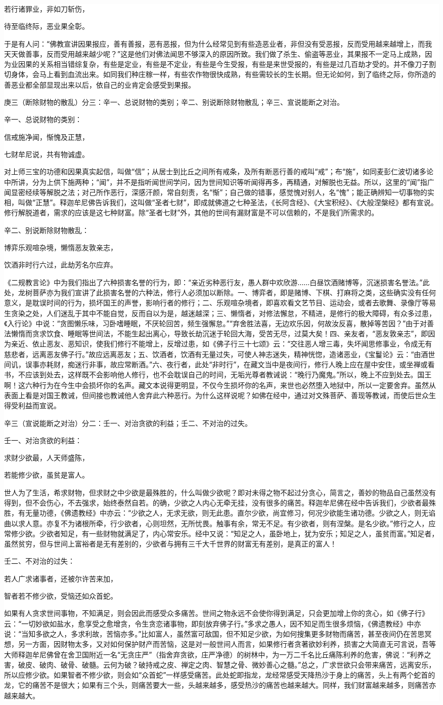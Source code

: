 若行诸罪业，非如刀斩伤，

待至临终际，恶业果全彰。

于是有人问：“佛教宣讲因果报应，善有善报，恶有恶报，但为什么经常见到有些造恶业者，非但没有受恶报，反而受用越来越增上，而我天天做善事，反而受用越来越少呢？”这是他们对佛法闻思不够深入的原因所致。我们做了杀生、偷盗等恶业，其果报不一定马上成熟，因为业因果的关系相当错综复杂，有些是定业，有些是不定业，有些是今生受报，有些是来世受报的，有些是过几百劫才受的。并不像刀子割切身体，会马上看到血流出来。如同我们种庄稼一样，有些农作物很快成熟，有些需较长的生长期。但无论如何，到了临终之际，你所造的善恶业都全部显现出来以后，依自己的业肯定会感受到果报。

庚三（断除财物的散乱）分三：辛一、总说财物的类别；辛二、别说断除财物散乱；辛三、宣说能断之对治。

辛一、总说财物的类别：

信戒施净闻，惭愧及正慧，

七财牟尼说，共有物诚虚。

对上师三宝的功德和因果真实起信，叫做“信”；从居士到比丘之间所有戒条，及所有断恶行善的戒叫“戒”；布“施”，如同麦彭仁波切诸多论中所讲，分为上供下施两种；“闻”，并不是指听闻世间学问，因为世间知识等听闻得再多，再精通，对解脱也无益。所以，这里的“闻”指广闻显密经续等解脱之法；对己所作恶行，深感汗颜，常自刻责，名“惭”；自己做的错事，感觉愧对别人，名“愧”；能正确辨知一切事物的实相，叫做“正慧”。释迦牟尼佛告诉我们，这叫做“圣者七财”，即成就佛道之七种圣法，《长阿含经》、《大宝积经》、《大般涅槃经》都有宣说。修行解脱道者，需求的应该是这七种财富。除“圣者七财”外，其他的世间有漏财富是不可以信赖的，不是我们所需求的。

辛二、别说断除财物散乱：

博弈乐观喧杂境，懒惰恶友敦亲志，

饮酒非时行六过，此劫芳名尔应弃。

《二规教言论》中为我们指出了六种损害名誉的行为，即：“亲近劣种恶行友，愚人群中欢欣游……白昼饮酒赌博等，沉迷损害名誉法。”此处，龙树菩萨亦为我们宣讲了此损害名誉的六种法，修行人必须加以断除。一、博弈者，即是赌博、下棋、打麻将之类，这些确实没有任何意义，是耽误时间的行为，损坏国王的声誉，影响行者的修行；二、乐观喧杂境者，即喜欢看文艺节目、运动会，或者去歌舞、录像厅等易生贪染之处，人们迷乱于其中不能自觉，反而自以为是，越迷越深；三、懒惰者，对修法懈怠，不精进，是修行的极大障碍，有众多过患，《入行论》中说：“贪图懒乐味，习卧嗜睡眠，不厌轮回苦，频生强懈怠。”“弃舍胜法喜，无边欢乐因，何故汝反喜，散掉等苦因？”由于对善法懒惰而贪求饮食、睡眠等世间法，不能生起出离心，导致长劫沉迷于轮回大海，受苦无尽，过莫大矣！四、亲友者，“恶友敦亲志”，即因为亲近、依止恶友、恶知识，使我们修行不能增上，反增过患，如《佛子行三十七颂》云：“交往恶人增三毒，失坏闻思修事业，令成无有慈悲者，远离恶友佛子行。”故应远离恶友；五、饮酒者，饮酒有无量过失，可使人神志迷失，精神恍惚，造诸恶业，《宝鬘论》云：“由酒世间讥，误事亦耗财，痴迷行非事，故应常断酒。”六、夜行者，此处“非时行”，在藏文当中是夜间行，修行人晚上应在屋中安住，或坐禅或看书，不应该到处去，这样既不会影响他人修行，也不会耽误自己的时间，无垢光尊者教诫说：“晚行乃魔鬼。”所以，晚上不应到处去。国王啊！这六种行为在今生中会损坏你的名声。藏文本说得更明显，不仅今生损坏你的名声，来世也必然堕入地狱中，所以一定要舍弃。虽然从表面上看是对国王教诫，但间接也教诫他人舍弃此六种恶行。为什么这样说呢？如佛在经中，通过对文殊菩萨、善现等教诫，而使后世众生得受利益而宣说。

辛三（宣说能断之对治）分二：壬一、对治贪欲的利益；壬二、不对治的过失。

壬一、对治贪欲的利益：

求财少欲最，人天师盛陈，

若能修少欲，虽贫是富人。

世人为了生活，希求财物，但求财之中少欲是最殊胜的，什么叫做少欲呢？即对未得之物不起过分贪心，简言之，善妙的物品自己虽然没有得到，但不会伤心，不去强求，始终泰然自若。的确，少欲之人内心无牵无挂，没有很多的痛苦。释迦牟尼佛在经中告诉我们，少欲者最殊胜，有无量功德，《佛遗教经》中亦云：“少欲之人，无求无欲，则无此患。直尔少欲，尚宜修习，何况少欲能生诸功德。少欲之人，则无谄曲以求人意。亦复不为诸根所牵，行少欲者，心则坦然，无所忧畏。触事有余，常无不足。有少欲者，则有涅槃。是名少欲。”修行之人，应常修少欲。少欲者知足，有一些财物就满足了，内心常安乐。经中又说：“知足之人，虽卧地上，犹为安乐；知足之人，虽贫而富。”知足者，虽然贫穷，但与世间上富裕者是无有差别的，少欲者与拥有三千大千世界的财富无有差别，是真正的富人！

壬二、不对治的过失：

若人广求诸事者，还被尔许苦来加，

智者若不修少欲，受恼还如众首蛇。

如果有人贪求世间事物，不知满足，则会因此而感受众多痛苦。世间之物永远不会使你得到满足，只会更加增上你的贪心，如《佛子行》云：“一切妙欲如盐水，愈享受之愈增贪，令生贪恋诸事物，即刻放弃佛子行。”多求之愚人，因不知足而生很多烦恼，《佛遗教经》中亦说：“当知多欲之人，多求利故，苦恼亦多。”比如富人，虽然富可敌国，但不知足少欲，为如何搜集更多财物而痛苦，甚至夜间仍在苦思冥想，另一方面，因财物太多，又对如何保护财产而苦恼，这是对一般世间人而言，如果修行者贪著欲妙利养，损害之大简直无可言说，吾等大师释迦牟尼佛曾在舍卫国附近一名“无贪庄严”（指舍弃贪欲，庄严净德）的树林中，为一万二千名比丘痛陈利养的危害，佛说：“利养之害，破皮、破肉、破骨、破髓。云何为破？破持戒之皮、禅定之肉、智慧之骨、微妙善心之髓。”总之，广求世欲只会带来痛苦，远离安乐，所以应修少欲。如果智者不修少欲，则会如“众首蛇”一样感受痛苦。此处蛇即指龙，龙经常感受天降热沙于身上的痛苦，头上有两个蛇首的龙，它的痛苦不是很大；如果有三个头，则痛苦要大一些，头越来越多，感受热沙的痛苦也越来越大。同样，我们财富越来越多，则痛苦亦越来越大。
